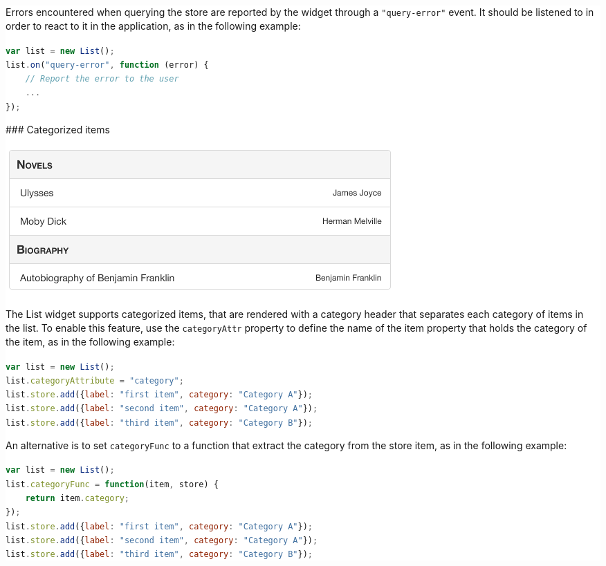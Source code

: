 Errors encountered when querying the store are reported by the widget through a `"query-error"` event.
It should be listened to in order to react to it in the application, as in the following example:

```js
var list = new List();
list.on("query-error", function (error) {
	// Report the error to the user
	...
});
```

<a name="categories"/>
### Categorized items

![Categorized List Example](images/CategorizedList.png)

The List widget supports categorized items, that are rendered with a category header that separates
each category of items in the list. To enable this feature, use the `categoryAttr` property to
define the name of the item property that holds the category of the item, as in the following
example:

```js
var list = new List();
list.categoryAttribute = "category";
list.store.add({label: "first item", category: "Category A"});
list.store.add({label: "second item", category: "Category A"});
list.store.add({label: "third item", category: "Category B"});
```

An alternative is to set `categoryFunc` to a function that extract the category from the store item,
as in the following example:

```js
var list = new List();
list.categoryFunc = function(item, store) {
	return item.category;
});
list.store.add({label: "first item", category: "Category A"});
list.store.add({label: "second item", category: "Category A"});
list.store.add({label: "third item", category: "Category B"});
```
